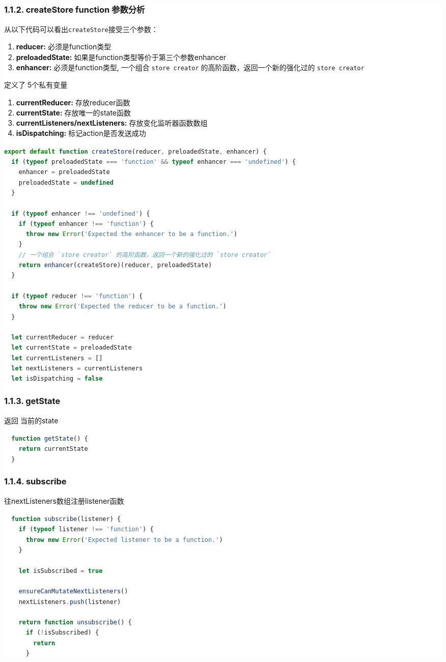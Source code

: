 ### 1.1.2. createStore function 参数分析
从以下代码可以看出`createStore`接受三个参数：
1. **reducer:** 必须是function类型
2. **preloadedState:** 如果是function类型等价于第三个参数enhancer
3. **enhancer:** 必须是function类型, 一个组合 `store creator` 的高阶函数，返回一个新的强化过的 `store creator`

定义了 5个私有变量
1. **currentReducer:** 存放reducer函数
2. **currentState:** 存放唯一的state函数
3. **currentListeners/nextListeners:** 存放变化监听器函数数组
4. **isDispatching:** 标记action是否发送成功

```js
export default function createStore(reducer, preloadedState, enhancer) {
  if (typeof preloadedState === 'function' && typeof enhancer === 'undefined') {
    enhancer = preloadedState
    preloadedState = undefined
  }

  if (typeof enhancer !== 'undefined') {
    if (typeof enhancer !== 'function') {
      throw new Error('Expected the enhancer to be a function.')
    }
    // 一个组合 `store creator` 的高阶函数，返回一个新的强化过的 `store creator`
    return enhancer(createStore)(reducer, preloadedState)
  }

  if (typeof reducer !== 'function') {
    throw new Error('Expected the reducer to be a function.')
  }

  let currentReducer = reducer
  let currentState = preloadedState
  let currentListeners = []
  let nextListeners = currentListeners
  let isDispatching = false
```

### 1.1.3. getState
返回 当前的state
```js
  function getState() {
    return currentState
  }
```

### 1.1.4. subscribe
往nextListeners数组注册listener函数
```js
  function subscribe(listener) {
    if (typeof listener !== 'function') {
      throw new Error('Expected listener to be a function.')
    }

    let isSubscribed = true

    ensureCanMutateNextListeners()
    nextListeners.push(listener)

    return function unsubscribe() {
      if (!isSubscribed) {
        return
      }

```